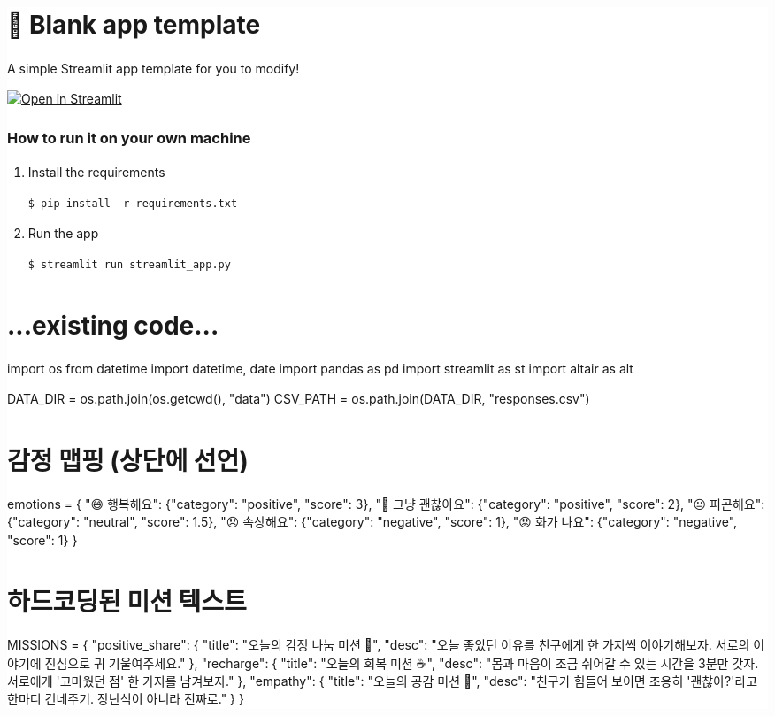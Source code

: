 # 🎈 Blank app template

A simple Streamlit app template for you to modify!

[![Open in Streamlit](https://static.streamlit.io/badges/streamlit_badge_black_white.svg)](https://blank-app-template.streamlit.app/)

### How to run it on your own machine

1. Install the requirements

   ```
   $ pip install -r requirements.txt
   ```

2. Run the app

   ```
   $ streamlit run streamlit_app.py
   ```
# ...existing code...
import os
from datetime import datetime, date
import pandas as pd
import streamlit as st
import altair as alt

DATA_DIR = os.path.join(os.getcwd(), "data")
CSV_PATH = os.path.join(DATA_DIR, "responses.csv")

# 감정 맵핑 (상단에 선언)
emotions = {
    "😄 행복해요": {"category": "positive", "score": 3},
    "🙂 그냥 괜찮아요": {"category": "positive", "score": 2},
    "😐 피곤해요": {"category": "neutral", "score": 1.5},
    "😞 속상해요": {"category": "negative", "score": 1},
    "😡 화가 나요": {"category": "negative", "score": 1}
}

# 하드코딩된 미션 텍스트
MISSIONS = {
    "positive_share": {
        "title": "오늘의 감정 나눔 미션 💬",
        "desc": "오늘 좋았던 이유를 친구에게 한 가지씩 이야기해보자. 서로의 이야기에 진심으로 귀 기울여주세요."
    },
    "recharge": {
        "title": "오늘의 회복 미션 ☕",
        "desc": "몸과 마음이 조금 쉬어갈 수 있는 시간을 3분만 갖자. 서로에게 '고마웠던 점' 한 가지를 남겨보자."
    },
    "empathy": {
        "title": "오늘의 공감 미션 🤝",
        "desc": "친구가 힘들어 보이면 조용히 '괜찮아?'라고 한마디 건네주기. 장난식이 아니라 진짜로."
    }
}
